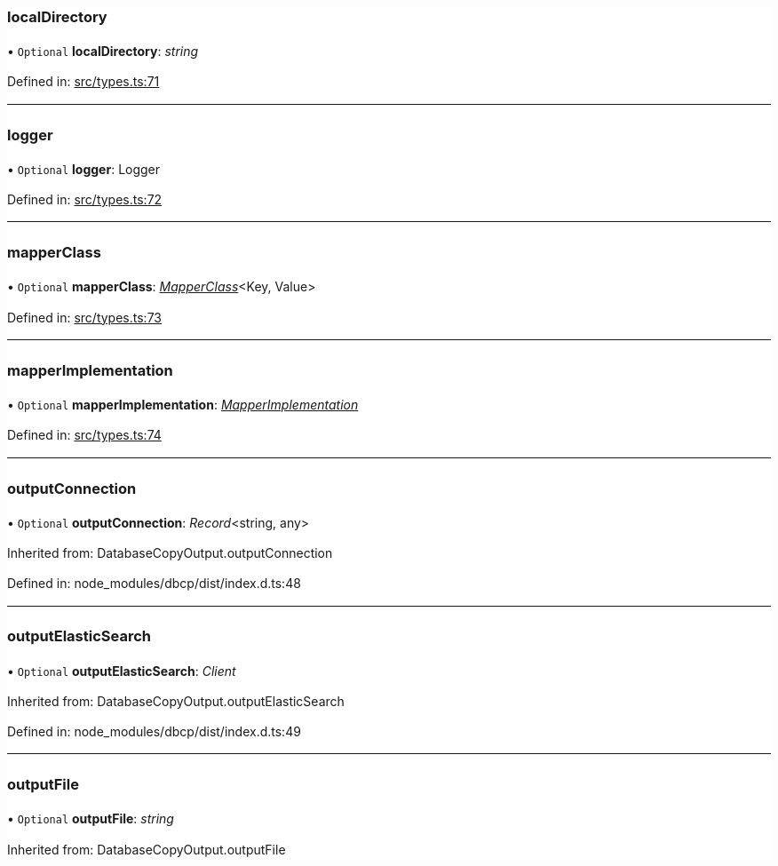 ### localDirectory

• `Optional` **localDirectory**: *string*

Defined in: [src/types.ts:71](https://github.com/wholebuzz/mapreduce/blob/master/src/types.ts#L71)

___

### logger

• `Optional` **logger**: Logger

Defined in: [src/types.ts:72](https://github.com/wholebuzz/mapreduce/blob/master/src/types.ts#L72)

___

### mapperClass

• `Optional` **mapperClass**: [*MapperClass*](../modules/types.md#mapperclass)<Key, Value\>

Defined in: [src/types.ts:73](https://github.com/wholebuzz/mapreduce/blob/master/src/types.ts#L73)

___

### mapperImplementation

• `Optional` **mapperImplementation**: [*MapperImplementation*](../enums/types.mapperimplementation.md)

Defined in: [src/types.ts:74](https://github.com/wholebuzz/mapreduce/blob/master/src/types.ts#L74)

___

### outputConnection

• `Optional` **outputConnection**: *Record*<string, any\>

Inherited from: DatabaseCopyOutput.outputConnection

Defined in: node_modules/dbcp/dist/index.d.ts:48

___

### outputElasticSearch

• `Optional` **outputElasticSearch**: *Client*

Inherited from: DatabaseCopyOutput.outputElasticSearch

Defined in: node_modules/dbcp/dist/index.d.ts:49

___

### outputFile

• `Optional` **outputFile**: *string*

Inherited from: DatabaseCopyOutput.outputFile
